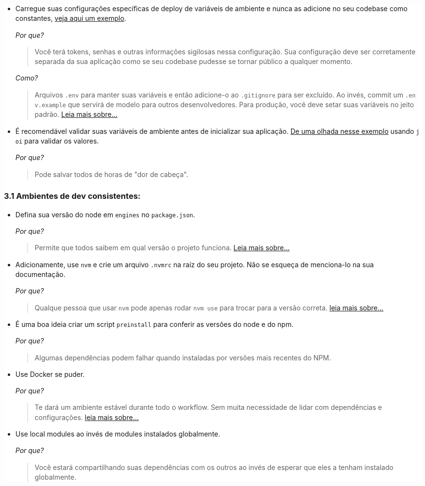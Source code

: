 * Carregue suas configurações específicas de deploy de variáveis de ambiente e nunca as adicione no seu codebase como constantes, [veja aqui um exemplo](./config.sample.js).

  _Por que?_

  > Você terá tokens, senhas e outras informações sigilosas nessa configuração. Sua configuração deve ser corretamente separada da sua aplicação como se seu codebase pudesse se tornar público a qualquer momento.

  _Como?_

  > Arquivos `.env` para manter suas variáveis e então adicione-o ao `.gitignore` para ser excluído. Ao invés, commit um `.env.example` que servirá de modelo para outros desenvolvedores. Para produção, você deve setar suas variáveis no jeito padrão. [Leia mais sobre...](https://medium.com/@rafaelvidaurre/managing-environment-variables-in-node-js-2cb45a55195f)

* É recomendável validar suas variáveis de ambiente antes de inicializar sua aplicação. [De uma olhada nesse exemplo](./configWithTest.sample.js) usando `joi` para validar os valores.

  _Por que?_

  > Pode salvar todos de horas de "dor de cabeça".

<a name="consistent-dev-environments"></a>

### 3.1 Ambientes de dev consistentes:

- Defina sua versão do node em `engines` no `package.json`.

  _Por que?_

  > Permite que todos saibem em qual versão o projeto funciona. [Leia mais sobre...](https://docs.npmjs.com/files/package.json#engines)

- Adicionamente, use `nvm` e crie um arquivo `.nvmrc` na raíz do seu projeto. Não se esqueça de menciona-lo na sua documentação.

  _Por que?_

  > Qualque pessoa que usar `nvm` pode apenas rodar `nvm use` para trocar para a versão correta. [leia mais sobre...](https://github.com/creationix/nvm)

- É uma boa ideia criar um script `preinstall` para conferir as versões do node e do npm.

  _Por que?_

  > Algumas dependências podem falhar quando instaladas por versões mais recentes do NPM.

- Use Docker se puder.

  _Por que?_

  > Te dará um ambiente estável durante todo o workflow. Sem muita necessidade de lidar com dependências e configurações. [leia mais sobre...](https://hackernoon.com/how-to-dockerize-a-node-js-application-4fbab45a0c19)

- Use local modules ao invés de modules instalados globalmente.

  _Por que?_

  > Você estará compartilhando suas dependências com os outros ao invés de esperar que eles a tenham instalado globalmente.
